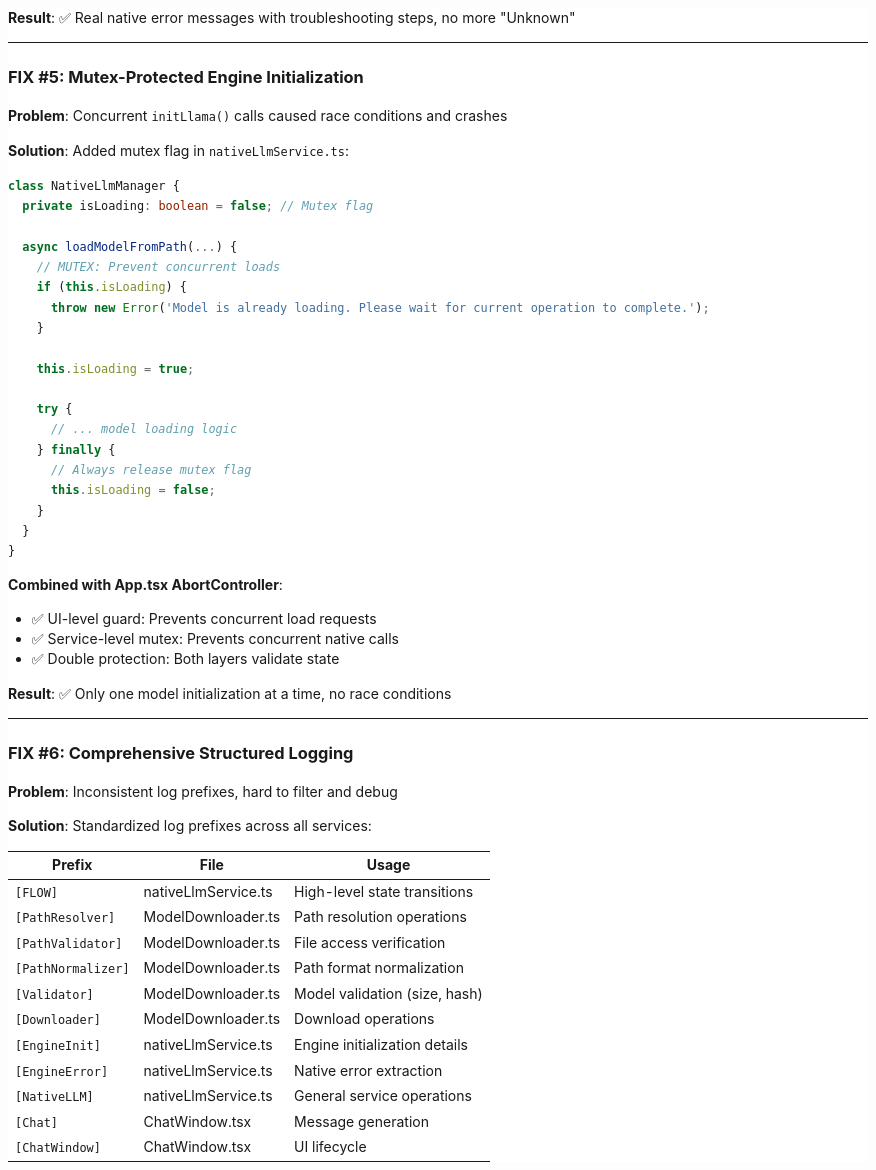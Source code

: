 **Result**: ✅ Real native error messages with troubleshooting steps, no more "Unknown"

---

### **FIX #5: Mutex-Protected Engine Initialization**

**Problem**: Concurrent `initLlama()` calls caused race conditions and crashes

**Solution**: Added mutex flag in `nativeLlmService.ts`:

```typescript
class NativeLlmManager {
  private isLoading: boolean = false; // Mutex flag
  
  async loadModelFromPath(...) {
    // MUTEX: Prevent concurrent loads
    if (this.isLoading) {
      throw new Error('Model is already loading. Please wait for current operation to complete.');
    }
    
    this.isLoading = true;
    
    try {
      // ... model loading logic
    } finally {
      // Always release mutex flag
      this.isLoading = false;
    }
  }
}
```

**Combined with App.tsx AbortController**:
- ✅ UI-level guard: Prevents concurrent load requests
- ✅ Service-level mutex: Prevents concurrent native calls
- ✅ Double protection: Both layers validate state

**Result**: ✅ Only one model initialization at a time, no race conditions

---

### **FIX #6: Comprehensive Structured Logging**

**Problem**: Inconsistent log prefixes, hard to filter and debug

**Solution**: Standardized log prefixes across all services:

| Prefix | File | Usage |
|--------|------|-------|
| `[FLOW]` | nativeLlmService.ts | High-level state transitions |
| `[PathResolver]` | ModelDownloader.ts | Path resolution operations |
| `[PathValidator]` | ModelDownloader.ts | File access verification |
| `[PathNormalizer]` | ModelDownloader.ts | Path format normalization |
| `[Validator]` | ModelDownloader.ts | Model validation (size, hash) |
| `[Downloader]` | ModelDownloader.ts | Download operations |
| `[EngineInit]` | nativeLlmService.ts | Engine initialization details |
| `[EngineError]` | nativeLlmService.ts | Native error extraction |
| `[NativeLLM]` | nativeLlmService.ts | General service operations |
| `[Chat]` | ChatWindow.tsx | Message generation |
| `[ChatWindow]` | ChatWindow.tsx | UI lifecycle |